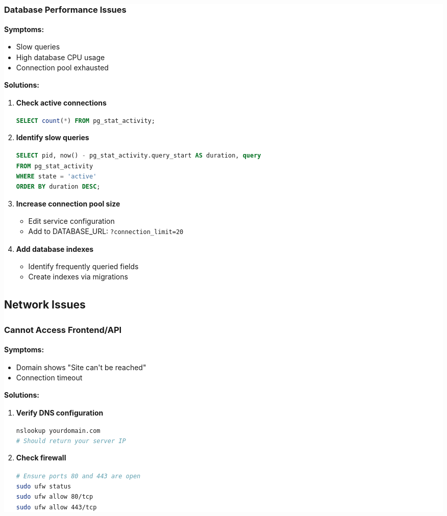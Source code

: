 ### Database Performance Issues

**Symptoms:**

- Slow queries
- High database CPU usage
- Connection pool exhausted

**Solutions:**

1. **Check active connections**

   ```sql
   SELECT count(*) FROM pg_stat_activity;
   ```

2. **Identify slow queries**

   ```sql
   SELECT pid, now() - pg_stat_activity.query_start AS duration, query
   FROM pg_stat_activity
   WHERE state = 'active'
   ORDER BY duration DESC;
   ```

3. **Increase connection pool size**
   - Edit service configuration
   - Add to DATABASE_URL: `?connection_limit=20`

4. **Add database indexes**
   - Identify frequently queried fields
   - Create indexes via migrations

## Network Issues

### Cannot Access Frontend/API

**Symptoms:**

- Domain shows "Site can't be reached"
- Connection timeout

**Solutions:**

1. **Verify DNS configuration**

   ```bash
   nslookup yourdomain.com
   # Should return your server IP
   ```

2. **Check firewall**

   ```bash
   # Ensure ports 80 and 443 are open
   sudo ufw status
   sudo ufw allow 80/tcp
   sudo ufw allow 443/tcp
   ```
